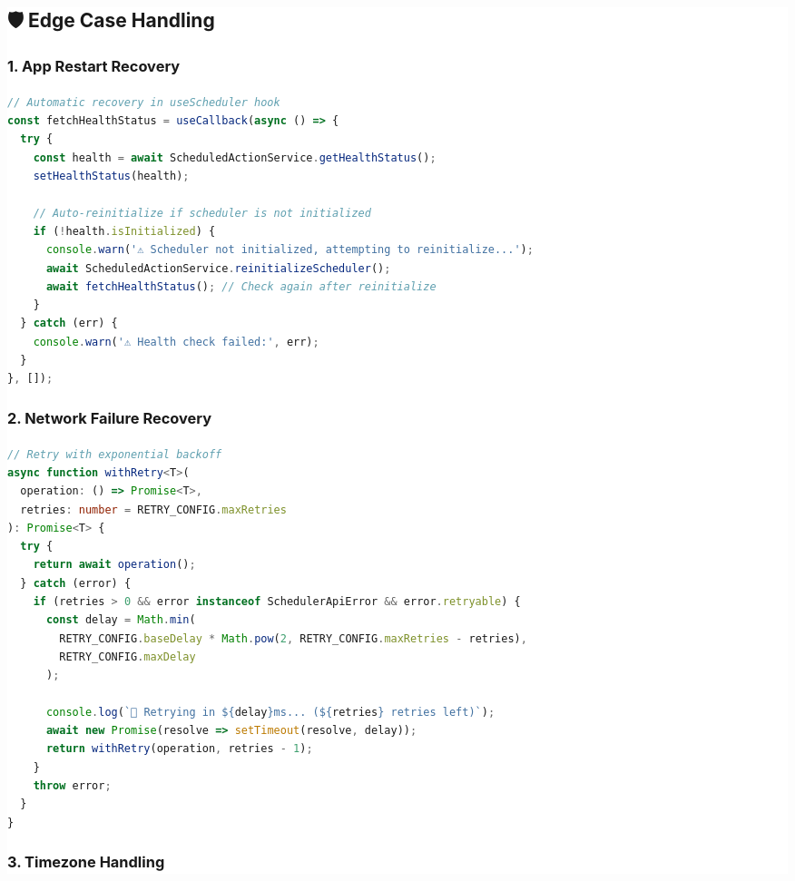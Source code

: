 ## 🛡️ Edge Case Handling

### 1. **App Restart Recovery**

```typescript
// Automatic recovery in useScheduler hook
const fetchHealthStatus = useCallback(async () => {
  try {
    const health = await ScheduledActionService.getHealthStatus();
    setHealthStatus(health);
    
    // Auto-reinitialize if scheduler is not initialized
    if (!health.isInitialized) {
      console.warn('⚠️ Scheduler not initialized, attempting to reinitialize...');
      await ScheduledActionService.reinitializeScheduler();
      await fetchHealthStatus(); // Check again after reinitialize
    }
  } catch (err) {
    console.warn('⚠️ Health check failed:', err);
  }
}, []);
```

### 2. **Network Failure Recovery**

```typescript
// Retry with exponential backoff
async function withRetry<T>(
  operation: () => Promise<T>,
  retries: number = RETRY_CONFIG.maxRetries
): Promise<T> {
  try {
    return await operation();
  } catch (error) {
    if (retries > 0 && error instanceof SchedulerApiError && error.retryable) {
      const delay = Math.min(
        RETRY_CONFIG.baseDelay * Math.pow(2, RETRY_CONFIG.maxRetries - retries),
        RETRY_CONFIG.maxDelay
      );
      
      console.log(`🔄 Retrying in ${delay}ms... (${retries} retries left)`);
      await new Promise(resolve => setTimeout(resolve, delay));
      return withRetry(operation, retries - 1);
    }
    throw error;
  }
}
```

### 3. **Timezone Handling**
